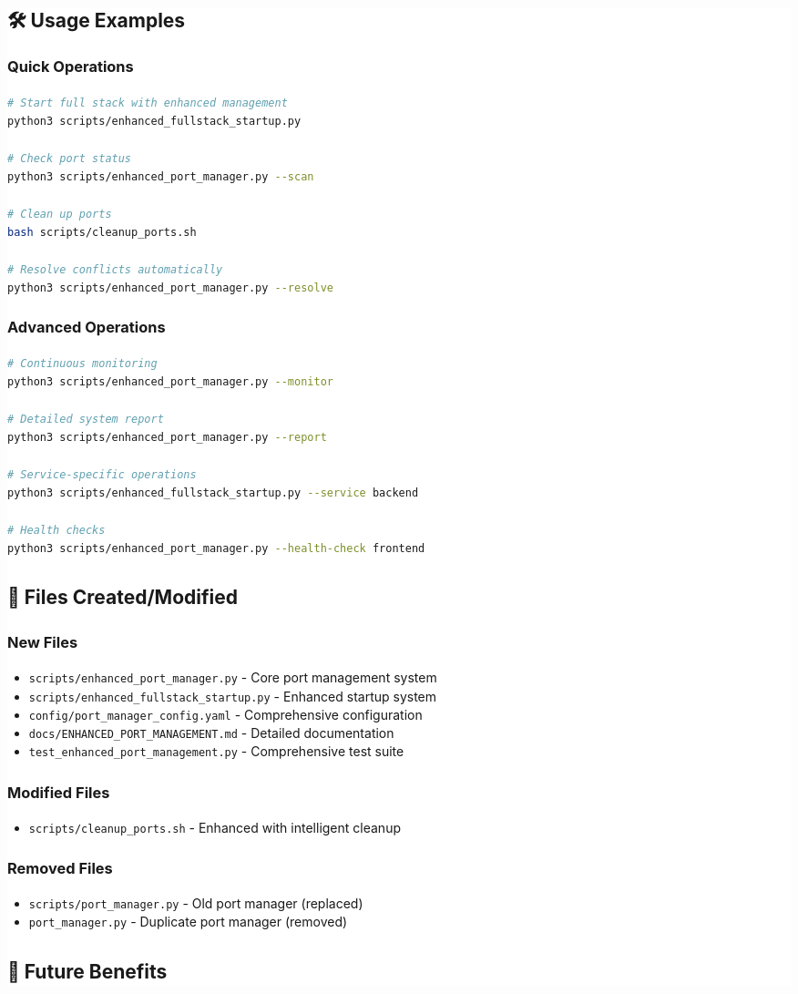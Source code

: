 ## 🛠️ Usage Examples

### Quick Operations
```bash
# Start full stack with enhanced management
python3 scripts/enhanced_fullstack_startup.py

# Check port status
python3 scripts/enhanced_port_manager.py --scan

# Clean up ports
bash scripts/cleanup_ports.sh

# Resolve conflicts automatically
python3 scripts/enhanced_port_manager.py --resolve
```

### Advanced Operations
```bash
# Continuous monitoring
python3 scripts/enhanced_port_manager.py --monitor

# Detailed system report
python3 scripts/enhanced_port_manager.py --report

# Service-specific operations
python3 scripts/enhanced_fullstack_startup.py --service backend

# Health checks
python3 scripts/enhanced_port_manager.py --health-check frontend
```

## 📁 Files Created/Modified

### New Files
- `scripts/enhanced_port_manager.py` - Core port management system
- `scripts/enhanced_fullstack_startup.py` - Enhanced startup system
- `config/port_manager_config.yaml` - Comprehensive configuration
- `docs/ENHANCED_PORT_MANAGEMENT.md` - Detailed documentation
- `test_enhanced_port_management.py` - Comprehensive test suite

### Modified Files
- `scripts/cleanup_ports.sh` - Enhanced with intelligent cleanup

### Removed Files
- `scripts/port_manager.py` - Old port manager (replaced)
- `port_manager.py` - Duplicate port manager (removed)

## 🔮 Future Benefits
